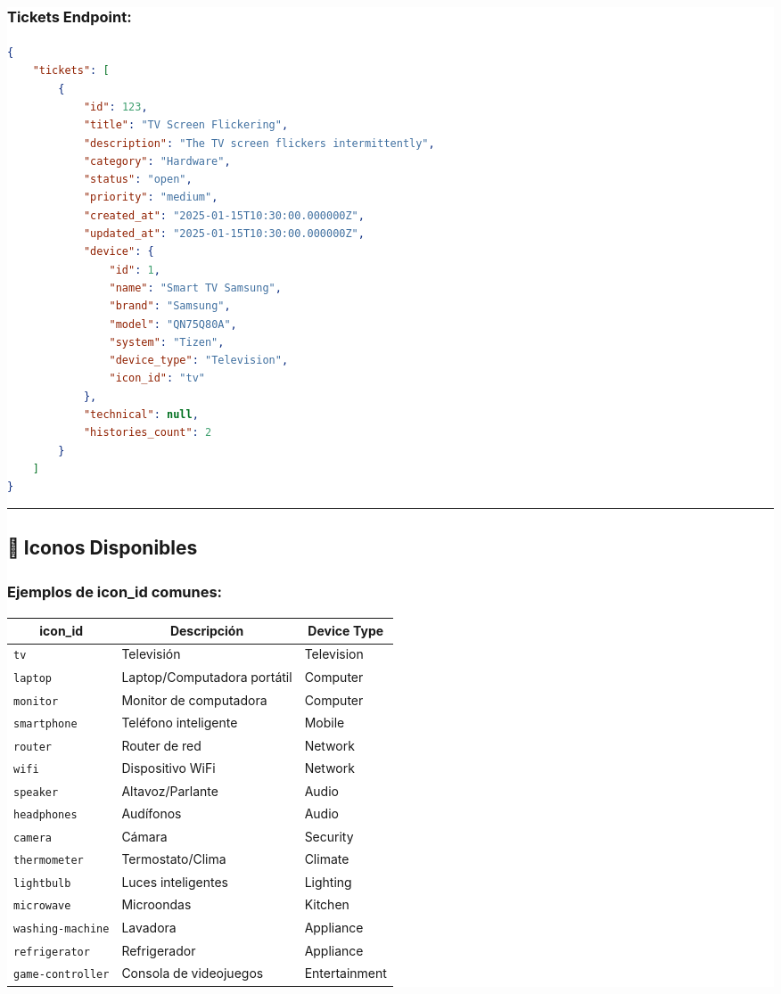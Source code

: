 ### **Tickets Endpoint:**
```json
{
    "tickets": [
        {
            "id": 123,
            "title": "TV Screen Flickering",
            "description": "The TV screen flickers intermittently",
            "category": "Hardware",
            "status": "open",
            "priority": "medium",
            "created_at": "2025-01-15T10:30:00.000000Z",
            "updated_at": "2025-01-15T10:30:00.000000Z",
            "device": {
                "id": 1,
                "name": "Smart TV Samsung",
                "brand": "Samsung",
                "model": "QN75Q80A",
                "system": "Tizen",
                "device_type": "Television",
                "icon_id": "tv"
            },
            "technical": null,
            "histories_count": 2
        }
    ]
}
```

---

## 🎨 **Iconos Disponibles**

### **Ejemplos de icon_id comunes:**

| icon_id | Descripción | Device Type |
|---------|-------------|-------------|
| `tv` | Televisión | Television |
| `laptop` | Laptop/Computadora portátil | Computer |
| `monitor` | Monitor de computadora | Computer |
| `smartphone` | Teléfono inteligente | Mobile |
| `router` | Router de red | Network |
| `wifi` | Dispositivo WiFi | Network |
| `speaker` | Altavoz/Parlante | Audio |
| `headphones` | Audífonos | Audio |
| `camera` | Cámara | Security |
| `thermometer` | Termostato/Clima | Climate |
| `lightbulb` | Luces inteligentes | Lighting |
| `microwave` | Microondas | Kitchen |
| `washing-machine` | Lavadora | Appliance |
| `refrigerator` | Refrigerador | Appliance |
| `game-controller` | Consola de videojuegos | Entertainment |
